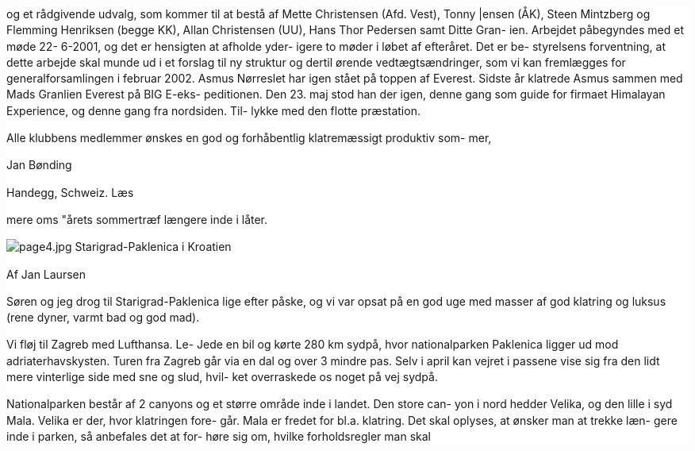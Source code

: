 og et rådgivende udvalg, som kommer til at
bestå af Mette Christensen (Afd. Vest), Tonny
|ensen (ÅK), Steen Mintzberg og Flemming
Henriksen (begge KK), Allan Christensen
(UU), Hans Thor Pedersen samt Ditte Gran-
ien. Arbejdet påbegyndes med et møde 22-
6-2001, og det er hensigten at afholde yder-
igere to møder i løbet af efteråret. Det er be-
styrelsens forventning, at dette arbejde skal
munde ud i et forslag til ny struktur og dertil
ørende vedtægtsændringer, som vi kan
fremlægges for generalforsamlingen i februar
2002.
Asmus Nørreslet har igen stået på toppen
af Everest. Sidste år klatrede Asmus sammen
med Mads Granlien Everest på BIG E-eks-
peditionen. Den 23. maj stod han der igen,
denne gang som guide for firmaet Himalayan
Experience, og denne gang fra nordsiden. Til-
lykke med den flotte præstation.

Alle klubbens medlemmer ønskes en god
og forhåbentlig klatremæssigt produktiv som-
mer,

Jan Bønding

Handegg, Schweiz. Læs

mere oms "årets sommertræf
længere inde i låter.




![page4.jpg](/2001/DB-2001-3/page4.jpg)
Starigrad-Paklenica i Kroatien

Af Jan Laursen

Søren og jeg drog til Starigrad-Paklenica
lige efter påske, og vi var opsat på en god
uge med masser af god klatring og luksus
(rene dyner, varmt bad og god mad).

Vi fløj til Zagreb med Lufthansa. Le-
Jede en bil og kørte 280 km sydpå, hvor
nationalparken Paklenica ligger ud mod
adriaterhavskysten. Turen fra Zagreb går
via en dal og over 3 mindre pas. Selv i april
kan vejret i passene vise sig fra den lidt
mere vinterlige side med sne og slud, hvil-
ket overraskede os noget på vej sydpå.

Nationalparken består af 2 canyons og et
større område inde i landet. Den store can-
yon i nord hedder Velika, og den lille i syd
Mala. Velika er der, hvor klatringen fore-
går. Mala er fredet for bl.a. klatring. Det
skal oplyses, at ønsker man at trekke læn-
gere inde i parken, så anbefales det at for-
høre sig om, hvilke forholdsregler man skal
